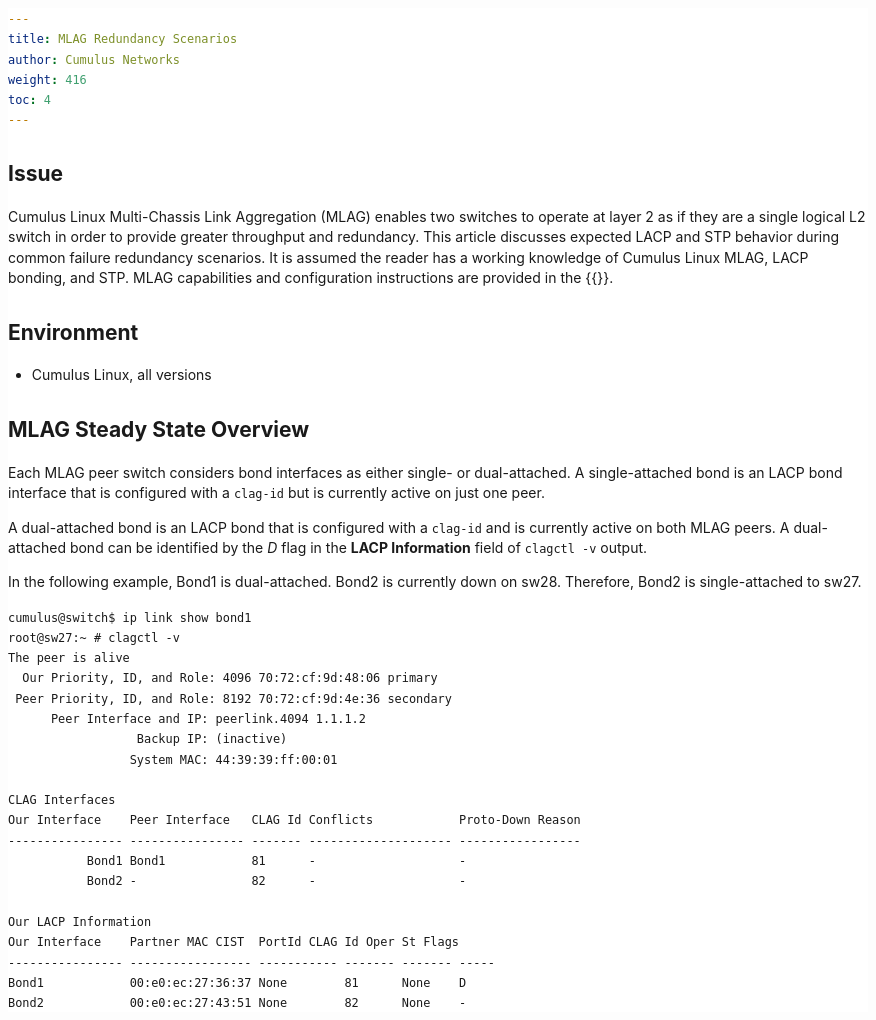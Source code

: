 ```yaml
---
title: MLAG Redundancy Scenarios
author: Cumulus Networks
weight: 416
toc: 4
---
```


## Issue

Cumulus Linux Multi-Chassis Link Aggregation (MLAG) enables two switches to operate at layer 2 as if they are a single logical L2 switch in order to provide greater throughput and redundancy. This article discusses expected LACP and STP behavior during common failure redundancy scenarios. It is assumed the reader has a working knowledge of Cumulus Linux MLAG, LACP bonding, and STP. MLAG capabilities and configuration instructions are provided in the {{<exlink url="https://docs.cumulusnetworks.com/cumulus-linux/Layer-2/Multi-Chassis-Link-Aggregation-MLAG/" text="Cumulus Linux user guide">}}.

## Environment

- Cumulus Linux, all versions

## MLAG Steady State Overview

Each MLAG peer switch considers bond interfaces as either single- or dual-attached. A single-attached bond is an LACP bond interface that is configured with a `clag-id` but is currently active on just one peer.

A dual-attached bond is an LACP bond that is configured with a `clag-id` and is currently active on both MLAG peers. A dual-attached bond can be identified by the *D* flag in the **LACP Information** field of `clagctl -v` output.

In the following example, Bond1 is dual-attached. Bond2 is currently down on sw28. Therefore, Bond2 is single-attached to sw27.

    cumulus@switch$ ip link show bond1
    root@sw27:~ # clagctl -v
    The peer is alive
      Our Priority, ID, and Role: 4096 70:72:cf:9d:48:06 primary
     Peer Priority, ID, and Role: 8192 70:72:cf:9d:4e:36 secondary
          Peer Interface and IP: peerlink.4094 1.1.1.2
                      Backup IP: (inactive)
                     System MAC: 44:39:39:ff:00:01
    
    CLAG Interfaces
    Our Interface    Peer Interface   CLAG Id Conflicts            Proto-Down Reason
    ---------------- ---------------- ------- -------------------- -----------------
               Bond1 Bond1            81      -                    - 
               Bond2 -                82      -                    -
    
    Our LACP Information
    Our Interface    Partner MAC CIST  PortId CLAG Id Oper St Flags
    ---------------- ----------------- ----------- ------- ------- -----
    Bond1            00:e0:ec:27:36:37 None        81      None    D 
    Bond2            00:e0:ec:27:43:51 None        82      None    -
    